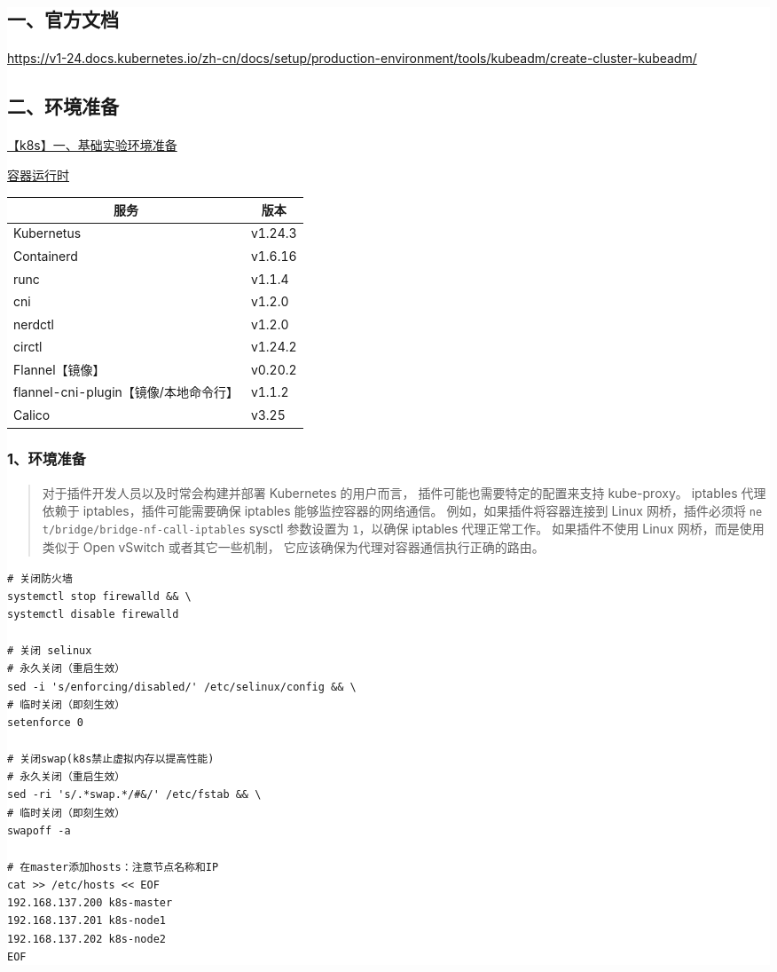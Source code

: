 

## 一、官方文档

https://v1-24.docs.kubernetes.io/zh-cn/docs/setup/production-environment/tools/kubeadm/create-cluster-kubeadm/



## 二、环境准备

[【k8s】一、基础实验环境准备](https://blog.csdn.net/zhh763984017/article/details/126714327)

[容器运行时](https://v1-24.docs.kubernetes.io/zh-cn/docs/setup/production-environment/container-runtimes/)



| 服务                                  | 版本    |
| ------------------------------------- | ------- |
| Kubernetus                            | v1.24.3 |
| Containerd                            | v1.6.16 |
| runc                                  | v1.1.4  |
| cni                                   | v1.2.0  |
| nerdctl                               | v1.2.0  |
| circtl                                | v1.24.2 |
| Flannel【镜像】                       | v0.20.2 |
| flannel-cni-plugin【镜像/本地命令行】 | v1.1.2  |
| Calico                                | v3.25   |



### 1、环境准备

> 对于插件开发人员以及时常会构建并部署 Kubernetes 的用户而言， 插件可能也需要特定的配置来支持 kube-proxy。 iptables 代理依赖于 iptables，插件可能需要确保 iptables 能够监控容器的网络通信。 例如，如果插件将容器连接到 Linux 网桥，插件必须将 `net/bridge/bridge-nf-call-iptables` sysctl 参数设置为 `1`，以确保 iptables 代理正常工作。 如果插件不使用 Linux 网桥，而是使用类似于 Open vSwitch 或者其它一些机制， 它应该确保为代理对容器通信执行正确的路由。



```shell
# 关闭防火墙
systemctl stop firewalld && \
systemctl disable firewalld

# 关闭 selinux
# 永久关闭（重启生效）
sed -i 's/enforcing/disabled/' /etc/selinux/config && \
# 临时关闭（即刻生效）
setenforce 0

# 关闭swap(k8s禁止虚拟内存以提高性能)
# 永久关闭（重启生效）
sed -ri 's/.*swap.*/#&/' /etc/fstab && \
# 临时关闭（即刻生效）
swapoff -a

# 在master添加hosts：注意节点名称和IP
cat >> /etc/hosts << EOF
192.168.137.200 k8s-master
192.168.137.201 k8s-node1
192.168.137.202 k8s-node2
EOF
```